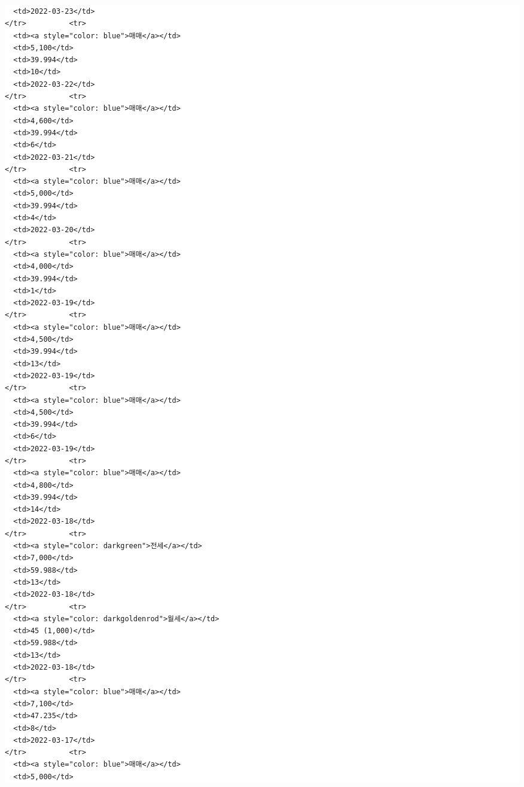       <td>2022-03-23</td>
    </tr>          <tr>
      <td><a style="color: blue">매매</a></td>
      <td>5,100</td>
      <td>39.994</td>
      <td>10</td>
      <td>2022-03-22</td>
    </tr>          <tr>
      <td><a style="color: blue">매매</a></td>
      <td>4,600</td>
      <td>39.994</td>
      <td>6</td>
      <td>2022-03-21</td>
    </tr>          <tr>
      <td><a style="color: blue">매매</a></td>
      <td>5,000</td>
      <td>39.994</td>
      <td>4</td>
      <td>2022-03-20</td>
    </tr>          <tr>
      <td><a style="color: blue">매매</a></td>
      <td>4,000</td>
      <td>39.994</td>
      <td>1</td>
      <td>2022-03-19</td>
    </tr>          <tr>
      <td><a style="color: blue">매매</a></td>
      <td>4,500</td>
      <td>39.994</td>
      <td>13</td>
      <td>2022-03-19</td>
    </tr>          <tr>
      <td><a style="color: blue">매매</a></td>
      <td>4,500</td>
      <td>39.994</td>
      <td>6</td>
      <td>2022-03-19</td>
    </tr>          <tr>
      <td><a style="color: blue">매매</a></td>
      <td>4,800</td>
      <td>39.994</td>
      <td>14</td>
      <td>2022-03-18</td>
    </tr>          <tr>
      <td><a style="color: darkgreen">전세</a></td>
      <td>7,000</td>
      <td>59.988</td>
      <td>13</td>
      <td>2022-03-18</td>
    </tr>          <tr>
      <td><a style="color: darkgoldenrod">월세</a></td>
      <td>45 (1,000)</td>
      <td>59.988</td>
      <td>13</td>
      <td>2022-03-18</td>
    </tr>          <tr>
      <td><a style="color: blue">매매</a></td>
      <td>7,100</td>
      <td>47.235</td>
      <td>8</td>
      <td>2022-03-17</td>
    </tr>          <tr>
      <td><a style="color: blue">매매</a></td>
      <td>5,000</td>